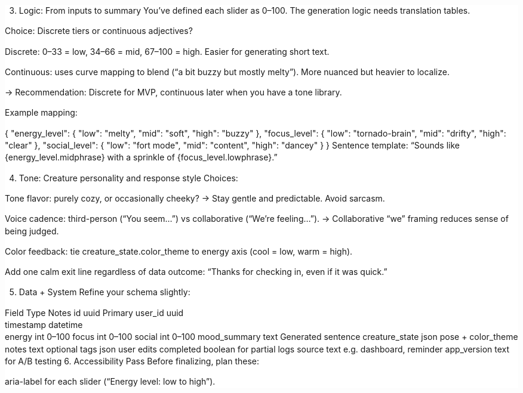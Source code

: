3. Logic: From inputs to summary
You’ve defined each slider as 0–100. The generation logic needs translation tables.

Choice: Discrete tiers or continuous adjectives?

Discrete: 0–33 = low, 34–66 = mid, 67–100 = high.
Easier for generating short text.

Continuous: uses curve mapping to blend (“a bit buzzy but mostly melty”).
More nuanced but heavier to localize.

→ Recommendation: Discrete for MVP, continuous later when you have a tone library.

Example mapping:

{
  "energy_level": { "low": "melty", "mid": "soft", "high": "buzzy" },
  "focus_level": { "low": "tornado-brain", "mid": "drifty", "high": "clear" },
  "social_level": { "low": "fort mode", "mid": "content", "high": "dancey" }
}
Sentence template:
“Sounds like {energy_level.midphrase} with a sprinkle of {focus_level.lowphrase}.”

4. Tone: Creature personality and response style
Choices:

Tone flavor: purely cozy, or occasionally cheeky?
→ Stay gentle and predictable. Avoid sarcasm.

Voice cadence: third-person (“You seem…”) vs collaborative (“We’re feeling…”).
→ Collaborative “we” framing reduces sense of being judged.

Color feedback: tie creature_state.color_theme to energy axis (cool = low, warm = high).

Add one calm exit line regardless of data outcome: “Thanks for checking in, even if it was quick.”

5. Data + System
Refine your schema slightly:

Field	Type	Notes
id	uuid	Primary
user_id	uuid	
timestamp	datetime	
energy	int	0–100
focus	int	0–100
social	int	0–100
mood_summary	text	Generated sentence
creature_state	json	pose + color_theme
notes	text	optional
tags	json	user edits
completed	boolean	for partial logs
source	text	e.g. dashboard, reminder
app_version	text	for A/B testing
6. Accessibility Pass
Before finalizing, plan these:

aria-label for each slider (“Energy level: low to high”).
